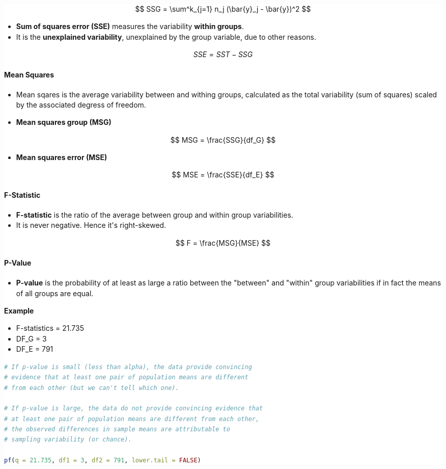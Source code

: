 $$
SSG = \sum^k_{j=1} n_j (\bar{y}_j - \bar{y})^2
$$

* **Sum of squares error (SSE)** measures the variability **within groups**.
* It is the **unexplained variability**, unexplained by the group variable, due to other reasons.

$$
SSE = SST - SSG
$$

#### Mean Squares 

* Mean sqares is the average variability between and withing groups, calculated as the total variability (sum of squares) scaled by the associated degress of freedom.

* **Mean squares group (MSG)**

$$
MSG = \frac{SSG}{df_G}
$$

* **Mean squares error (MSE)**

$$
MSE = \frac{SSE}{df_E}
$$

#### F-Statistic 

* **F-statistic** is the ratio of the average between group and within 
group variabilities.
* It is never negative. Hence it's right-skewed.

$$
F = \frac{MSG}{MSE}
$$

#### P-Value 

* **P-value** is the probability of at least as large a ratio between the "between" and "within" group variabilities if in fact the means of all groups are equal.

**Example**

* F-statistics = 21.735
* DF_G = 3
* DF_E = 791



```r
# If p-value is small (less than alpha), the data provide convincing
# evidence that at least one pair of population means are different
# from each other (but we can't tell which one).

# If p-value is large, the data do not provide convincing evidence that 
# at least one pair of population means are different from each other,
# the observed differences in sample means are attributable to 
# sampling variability (or chance).

pf(q = 21.735, df1 = 3, df2 = 791, lower.tail = FALSE)
```
